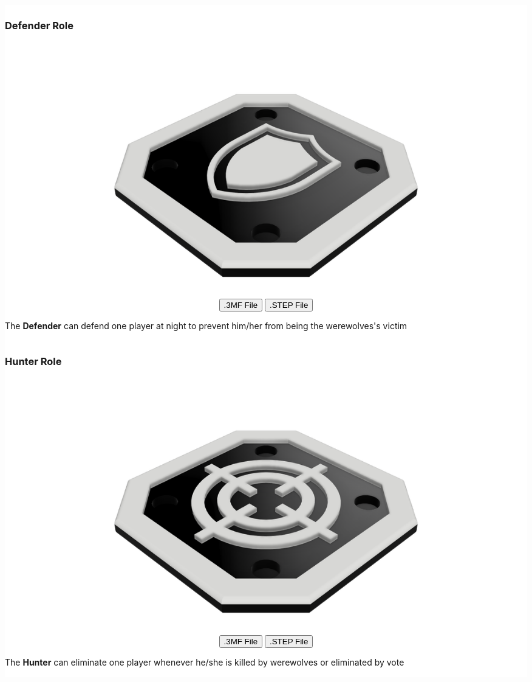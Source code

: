 <div class="row">
  <div class="column">
    <h3>Defender Role</h3>
    <a href="/img/projects/werewolf-tokens/defender.png"><img src="/img/projects/werewolf-tokens/defender.png" alt="Defender Role" style="width:100%"></a>
    <div style="text-align:center;">
      <a href="/model/werewolf-tokens/defender.3mf"><button>.3MF File</button></a>
      <a href="/model/werewolf-tokens/defender.step"><button>.STEP File</button></a>
    </div>
    <p>The <b>Defender</b> can defend one player at night to prevent him/her from being the werewolves's victim</p>
  </div>

  <div class="column">
    <h3>Hunter Role</h3>
    <a href="/img/projects/werewolf-tokens/hunter.png"><img src="/img/projects/werewolf-tokens/hunter.png" alt="Hunter Role" style="width:100%"></a>
    <div style="text-align:center;">
      <a href="/model/werewolf-tokens/hunter.3mf"><button>.3MF File</button></a>
      <a href="/model/werewolf-tokens/hunter.step"><button>.STEP File</button></a>
    </div>
    <p>The <b>Hunter</b> can eliminate one player whenever he/she is killed by werewolves or eliminated by vote</p>
